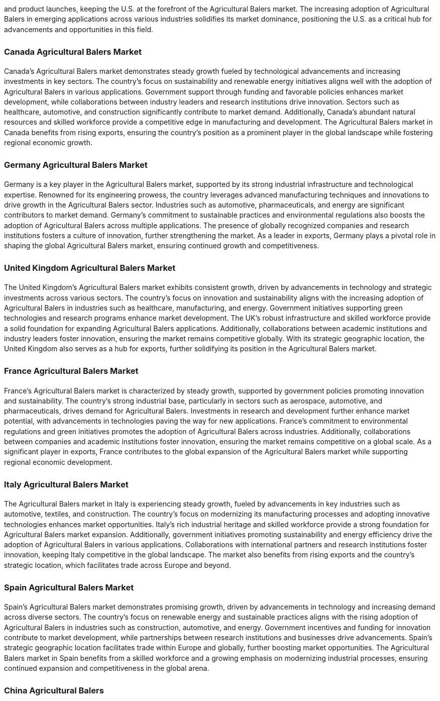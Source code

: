 and product launches, keeping the U.S. at the forefront of the Agricultural Balers market. The increasing adoption of Agricultural Balers in emerging applications across various industries solidifies its market dominance, positioning the U.S. as a critical hub for advancements and opportunities in this field.</p><h3>Canada Agricultural Balers Market</h3><p>Canada&rsquo;s Agricultural Balers market demonstrates steady growth fueled by technological advancements and increasing investments in key sectors. The country&rsquo;s focus on sustainability and renewable energy initiatives aligns well with the adoption of Agricultural Balers in various applications. Government support through funding and favorable policies enhances market development, while collaborations between industry leaders and research institutions drive innovation. Sectors such as healthcare, automotive, and construction significantly contribute to market demand. Additionally, Canada&rsquo;s abundant natural resources and skilled workforce provide a competitive edge in manufacturing and development. The Agricultural Balers market in Canada benefits from rising exports, ensuring the country&rsquo;s position as a prominent player in the global landscape while fostering regional economic growth.</p><h3>Germany Agricultural Balers Market</h3><p>Germany is a key player in the Agricultural Balers market, supported by its strong industrial infrastructure and technological expertise. Renowned for its engineering prowess, the country leverages advanced manufacturing techniques and innovations to drive growth in the Agricultural Balers sector. Industries such as automotive, pharmaceuticals, and energy are significant contributors to market demand. Germany&rsquo;s commitment to sustainable practices and environmental regulations also boosts the adoption of Agricultural Balers across multiple applications. The presence of globally recognized companies and research institutions fosters a culture of innovation, further strengthening the market. As a leader in exports, Germany plays a pivotal role in shaping the global Agricultural Balers market, ensuring continued growth and competitiveness.</p><h3>United Kingdom Agricultural Balers Market</h3><p>The United Kingdom&rsquo;s Agricultural Balers market exhibits consistent growth, driven by advancements in technology and strategic investments across various sectors. The country&rsquo;s focus on innovation and sustainability aligns with the increasing adoption of Agricultural Balers in industries such as healthcare, manufacturing, and energy. Government initiatives supporting green technologies and research programs enhance market development. The UK&rsquo;s robust infrastructure and skilled workforce provide a solid foundation for expanding Agricultural Balers applications. Additionally, collaborations between academic institutions and industry leaders foster innovation, ensuring the market remains competitive globally. With its strategic geographic location, the United Kingdom also serves as a hub for exports, further solidifying its position in the Agricultural Balers market.</p><h3>France Agricultural Balers Market</h3><p>France&rsquo;s Agricultural Balers market is characterized by steady growth, supported by government policies promoting innovation and sustainability. The country&rsquo;s strong industrial base, particularly in sectors such as aerospace, automotive, and pharmaceuticals, drives demand for Agricultural Balers. Investments in research and development further enhance market potential, with advancements in technologies paving the way for new applications. France&rsquo;s commitment to environmental regulations and green initiatives promotes the adoption of Agricultural Balers across industries. Additionally, collaborations between companies and academic institutions foster innovation, ensuring the market remains competitive on a global scale. As a significant player in exports, France contributes to the global expansion of the Agricultural Balers market while supporting regional economic development.</p><h3>Italy Agricultural Balers Market</h3><p>The Agricultural Balers market in Italy is experiencing steady growth, fueled by advancements in key industries such as automotive, textiles, and construction. The country&rsquo;s focus on modernizing its manufacturing processes and adopting innovative technologies enhances market opportunities. Italy&rsquo;s rich industrial heritage and skilled workforce provide a strong foundation for Agricultural Balers market expansion. Additionally, government initiatives promoting sustainability and energy efficiency drive the adoption of Agricultural Balers in various applications. Collaborations with international partners and research institutions foster innovation, keeping Italy competitive in the global landscape. The market also benefits from rising exports and the country&rsquo;s strategic location, which facilitates trade across Europe and beyond.</p><h3>Spain Agricultural Balers Market</h3><p>Spain&rsquo;s Agricultural Balers market demonstrates promising growth, driven by advancements in technology and increasing demand across diverse sectors. The country&rsquo;s focus on renewable energy and sustainable practices aligns with the rising adoption of Agricultural Balers in industries such as construction, automotive, and energy. Government incentives and funding for innovation contribute to market development, while partnerships between research institutions and businesses drive advancements. Spain&rsquo;s strategic geographic location facilitates trade within Europe and globally, further boosting market opportunities. The Agricultural Balers market in Spain benefits from a skilled workforce and a growing emphasis on modernizing industrial processes, ensuring continued expansion and competitiveness in the global arena.</p><h3>China Agricultural Balers